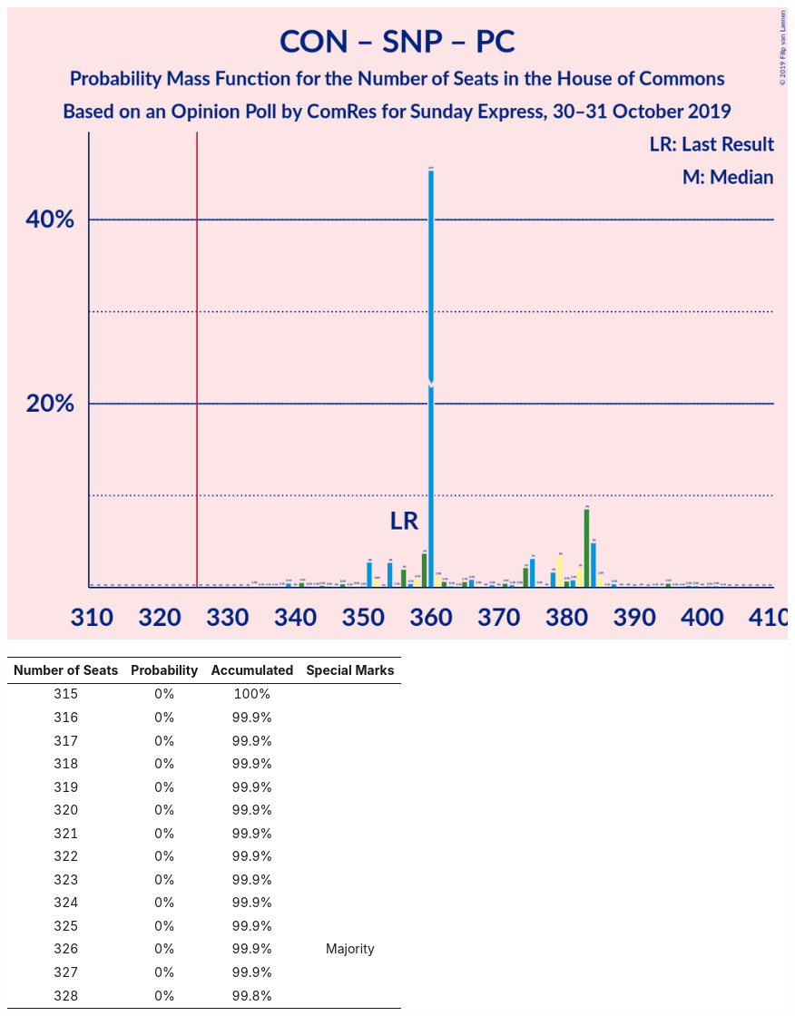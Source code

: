 ![Graph with seats probability mass function not yet produced](2019-10-31-ComRes-coalitions-seats-pmf-con–snp–pc.png "Seats Probability Mass Function")

| Number of Seats | Probability | Accumulated | Special Marks |
|:---------------:|:-----------:|:-----------:|:-------------:|
| 315 | 0% | 100% |  |
| 316 | 0% | 99.9% |  |
| 317 | 0% | 99.9% |  |
| 318 | 0% | 99.9% |  |
| 319 | 0% | 99.9% |  |
| 320 | 0% | 99.9% |  |
| 321 | 0% | 99.9% |  |
| 322 | 0% | 99.9% |  |
| 323 | 0% | 99.9% |  |
| 324 | 0% | 99.9% |  |
| 325 | 0% | 99.9% |  |
| 326 | 0% | 99.9% | Majority |
| 327 | 0% | 99.9% |  |
| 328 | 0% | 99.8% |  |